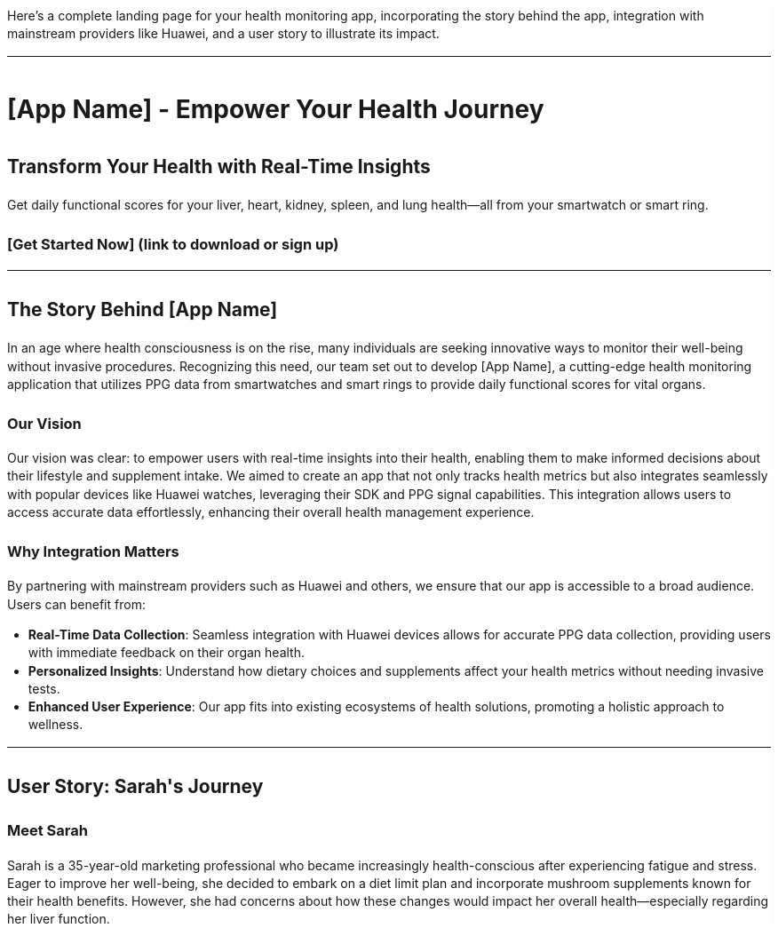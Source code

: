 Here’s a complete landing page for your health monitoring app, incorporating the story behind the app, integration with mainstream providers like Huawei, and a user story to illustrate its impact. 

---

# [App Name] - Empower Your Health Journey

## Transform Your Health with Real-Time Insights

Get daily functional scores for your liver, heart, kidney, spleen, and lung health—all from your smartwatch or smart ring.

### [Get Started Now] (link to download or sign up)

---

## The Story Behind [App Name]

In an age where health consciousness is on the rise, many individuals are seeking innovative ways to monitor their well-being without invasive procedures. Recognizing this need, our team set out to develop [App Name], a cutting-edge health monitoring application that utilizes PPG data from smartwatches and smart rings to provide daily functional scores for vital organs.

### **Our Vision**
Our vision was clear: to empower users with real-time insights into their health, enabling them to make informed decisions about their lifestyle and supplement intake. We aimed to create an app that not only tracks health metrics but also integrates seamlessly with popular devices like Huawei watches, leveraging their SDK and PPG signal capabilities. This integration allows users to access accurate data effortlessly, enhancing their overall health management experience.

### **Why Integration Matters**
By partnering with mainstream providers such as Huawei and others, we ensure that our app is accessible to a broad audience. Users can benefit from:
- **Real-Time Data Collection**: Seamless integration with Huawei devices allows for accurate PPG data collection, providing users with immediate feedback on their organ health.
- **Personalized Insights**: Understand how dietary choices and supplements affect your health metrics without needing invasive tests.
- **Enhanced User Experience**: Our app fits into existing ecosystems of health solutions, promoting a holistic approach to wellness.

---

## User Story: Sarah's Journey

### **Meet Sarah**
Sarah is a 35-year-old marketing professional who became increasingly health-conscious after experiencing fatigue and stress. Eager to improve her well-being, she decided to embark on a diet limit plan and incorporate mushroom supplements known for their health benefits. However, she had concerns about how these changes would impact her overall health—especially regarding her liver function.
